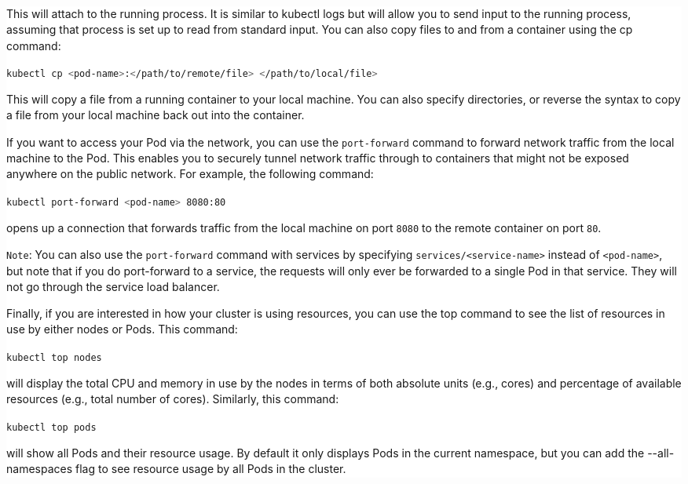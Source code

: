 This will attach to the running process. It is similar to kubectl logs but will allow you to send input to the running process, assuming that process is set up to read from standard input.
You can also copy files to and from a container using the cp command:

```sh
kubectl cp <pod-name>:</path/to/remote/file> </path/to/local/file>
```

This will copy a file from a running container to your local machine. You can also specify directories, or reverse the syntax to copy a file from your local machine back out into the container.

If you want to access your Pod via the network, you can use the `port-forward` command to forward network traffic from the local machine to the Pod. This enables you to securely tunnel network traffic through to containers that might not be exposed anywhere on the public network. For example, the following command:

```sh
kubectl port-forward <pod-name> 8080:80
```

opens up a connection that forwards traffic from the local machine on port `8080` to the remote container on port `80`.

`Note`: You can also use the `port-forward` command with services by specifying `services/<service-name>` instead of `<pod-name>`, but note that if you do port-forward to a service, the requests will only ever be forwarded to a single Pod in that service. They will not go through the service load balancer.

Finally, if you are interested in how your cluster is using resources, you can use the top command to see the list of resources in use by either nodes or Pods. This command:

```sh
kubectl top nodes
```

will display the total CPU and memory in use by the nodes in terms of both absolute units (e.g., cores) and percentage of available resources (e.g., total number of cores). Similarly, this command:

```sh
kubectl top pods
```

will show all Pods and their resource usage. By default it only displays Pods in the current namespace, but you can add the --all-namespaces flag to see resource usage by all Pods in the cluster.
